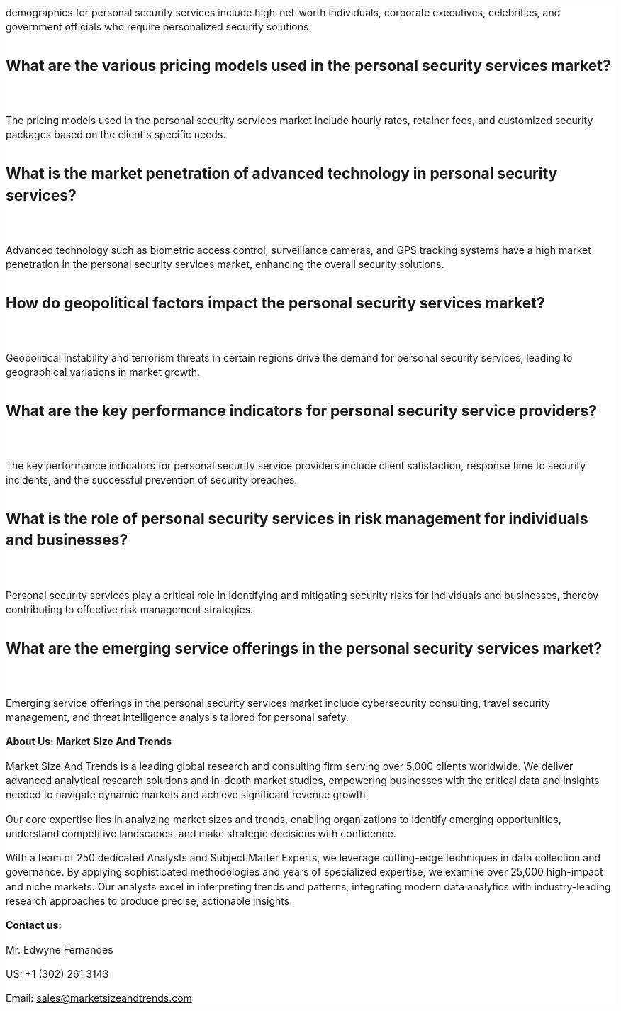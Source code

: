 demographics for personal security services include high-net-worth individuals, corporate executives, celebrities, and government officials who require personalized security solutions.</p><h2>What are the various pricing models used in the personal security services market?</h2><p>&nbsp;</p><p>The pricing models used in the personal security services market include hourly rates, retainer fees, and customized security packages based on the client's specific needs.</p><h2>What is the market penetration of advanced technology in personal security services?</h2><p>&nbsp;</p><p>Advanced technology such as biometric access control, surveillance cameras, and GPS tracking systems have a high market penetration in the personal security services market, enhancing the overall security solutions.</p><h2>How do geopolitical factors impact the personal security services market?</h2><p>&nbsp;</p><p>Geopolitical instability and terrorism threats in certain regions drive the demand for personal security services, leading to geographical variations in market growth.</p><h2>What are the key performance indicators for personal security service providers?</h2><p>&nbsp;</p><p>The key performance indicators for personal security service providers include client satisfaction, response time to security incidents, and the successful prevention of security breaches.</p><h2>What is the role of personal security services in risk management for individuals and businesses?</h2><p>&nbsp;</p><p>Personal security services play a critical role in identifying and mitigating security risks for individuals and businesses, thereby contributing to effective risk management strategies.</p><h2>What are the emerging service offerings in the personal security services market?</h2><p>&nbsp;</p><p>Emerging service offerings in the personal security services market include cybersecurity consulting, travel security management, and threat intelligence analysis tailored for personal safety.</p></body></html></p><p><strong>About Us:&nbsp;Market Size And Trends</strong></p><p>Market Size And Trends&nbsp;is a leading global research and consulting firm serving over 5,000 clients worldwide. We deliver advanced analytical research solutions and in-depth market studies, empowering businesses with the critical data and insights needed to navigate dynamic markets and achieve significant revenue growth.</p><p>Our core expertise lies in analyzing market sizes and trends, enabling organizations to identify emerging opportunities, understand competitive landscapes, and make strategic decisions with confidence.</p><p>With a team of 250 dedicated Analysts and Subject Matter Experts, we leverage cutting-edge techniques in data collection and governance. By applying sophisticated methodologies and years of specialized expertise, we examine over 25,000 high-impact and niche markets. Our analysts excel in interpreting trends and patterns, integrating modern data analytics with industry-leading research approaches to produce precise, actionable insights.</p><p><strong>Contact us:</strong></p><p>Mr. Edwyne Fernandes</p><p>US: +1 (302) 261 3143</p><p>Email: <a href="mailto:sales@marketsizeandtrends.com">sales@marketsizeandtrends.com</a>&nbsp;</p>
